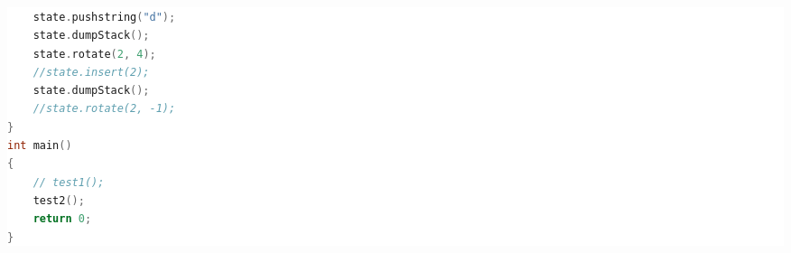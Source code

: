 ```c
    state.pushstring("d");
    state.dumpStack();
    state.rotate(2, 4);
    //state.insert(2);
    state.dumpStack();
    //state.rotate(2, -1);   
}
int main()
{
    // test1();
    test2();
    return 0;
}


```



